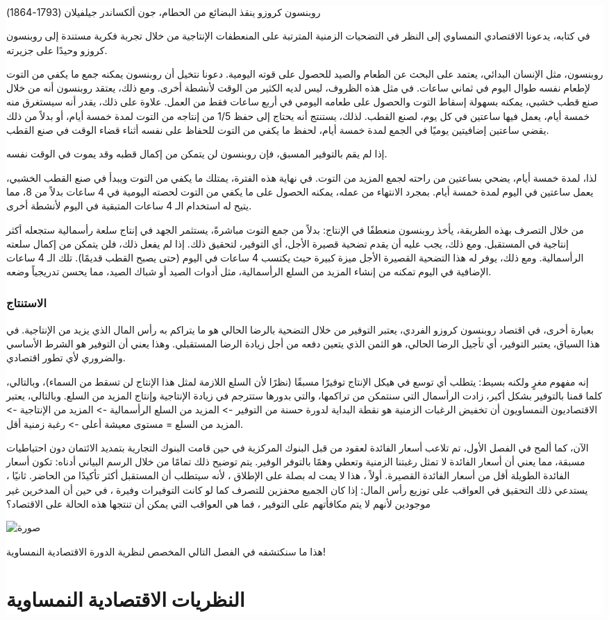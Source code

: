 روبنسون كروزو ينقذ البضائع من الحطام، جون ألكساندر جيلفيلان (1793-1864)

في كتابه، يدعونا الاقتصادي النمساوي إلى النظر في التضحيات الزمنية المترتبة على المنعطفات الإنتاجية من خلال تجربة فكرية مستندة إلى روبنسون كروزو وحيدًا على جزيرته.

روبنسون، مثل الإنسان البدائي، يعتمد على البحث عن الطعام والصيد للحصول على قوته اليومية. دعونا نتخيل أن روبنسون يمكنه جمع ما يكفي من التوت لإطعام نفسه طوال اليوم في ثماني ساعات. في مثل هذه الظروف، ليس لديه الكثير من الوقت لأنشطة أخرى. ومع ذلك، يعتقد روبنسون أنه من خلال صنع قطب خشبي، يمكنه بسهولة إسقاط التوت والحصول على طعامه اليومي في أربع ساعات فقط من العمل. علاوة على ذلك، يقدر أنه سيستغرق منه خمسة أيام، يعمل فيها ساعتين في كل يوم، لصنع القطب. لذلك، يستنتج أنه يحتاج إلى حفظ 1/5 من إنتاجه من التوت لمدة خمسة أيام، أو بدلاً من ذلك يقضي ساعتين إضافيتين يوميًا في الجمع لمدة خمسة أيام، لحفظ ما يكفي من التوت للحفاظ على نفسه أثناء قضاء الوقت في صنع القطب.

إذا لم يقم بالتوفير المسبق، فإن روبنسون لن يتمكن من إكمال قطبه وقد يموت في الوقت نفسه.

لذا، لمدة خمسة أيام، يضحي بساعتين من راحته لجمع المزيد من التوت. في نهاية هذه الفترة، يمتلك ما يكفي من التوت ويبدأ في صنع القطب الخشبي، يعمل ساعتين في اليوم لمدة خمسة أيام. بمجرد الانتهاء من عمله، يمكنه الحصول على ما يكفي من التوت لحصته اليومية في 4 ساعات بدلاً من 8، مما يتيح له استخدام الـ 4 ساعات المتبقية في اليوم لأنشطة أخرى.

من خلال التصرف بهذه الطريقة، يأخذ روبنسون منعطفًا في الإنتاج: بدلاً من جمع التوت مباشرةً، يستثمر الجهد في إنتاج سلعة رأسمالية ستجعله أكثر إنتاجية في المستقبل. ومع ذلك، يجب عليه أن يقدم تضحية قصيرة الأجل، أي التوفير، لتحقيق ذلك. إذا لم يفعل ذلك، فلن يتمكن من إكمال سلعته الرأسمالية. ومع ذلك، يوفر له هذا التضحية القصيرة الأجل ميزة كبيرة حيث يكتسب 4 ساعات في اليوم (حتى يصبح القطب قديمًا). تلك الـ 4 ساعات الإضافية في اليوم تمكنه من إنشاء المزيد من السلع الرأسمالية، مثل أدوات الصيد أو شباك الصيد، مما يحسن تدريجياً وضعه.

### الاستنتاج

بعبارة أخرى، في اقتصاد روبنسون كروزو الفردي، يعتبر التوفير من خلال التضحية بالرضا الحالي هو ما يتراكم به رأس المال الذي يزيد من الإنتاجية. في هذا السياق، يعتبر التوفير، أي تأجيل الرضا الحالي، هو الثمن الذي يتعين دفعه من أجل زيادة الرضا المستقبلي. وهذا يعني أن التوفير هو الشرط الأساسي والضروري لأي تطور اقتصادي.

إنه مفهوم مغرٍ ولكنه بسيط: يتطلب أي توسع في هيكل الإنتاج توفيرًا مسبقًا (نظرًا لأن السلع اللازمة لمثل هذا الإنتاج لن تسقط من السماء)، وبالتالي، كلما قمنا بالتوفير بشكل أكبر، زادت الرأسمال التي سنتمكن من تراكمها، والتي بدورها ستترجم في زيادة الإنتاجية وإنتاج المزيد من السلع. وبالتالي، يعتبر الاقتصاديون النمساويون أن تخفيض الرغبات الزمنية هو نقطة البداية لدورة حسنة من التوفير -> المزيد من السلع الرأسمالية -> المزيد من الإنتاجية -> المزيد من السلع = مستوى معيشة أعلى -> رغبة زمنية أقل.

الآن، كما ألمح في الفصل الأول، تم تلاعب أسعار الفائدة لعقود من قبل البنوك المركزية في حين قامت البنوك التجارية بتمديد الائتمان دون احتياطيات مسبقة، مما يعني أن أسعار الفائدة لا تمثل رغبتنا الزمنية وتعطي وهمًا بالتوفر الوفير.
يتم توضيح ذلك تمامًا من خلال الرسم البياني أدناه: تكون أسعار الفائدة الطويلة أقل من أسعار الفائدة القصيرة. أولاً ، هذا لا يمت له بصلة على الإطلاق ، لأنه سيتطلب أن المستقبل أكثر تأكيدًا من الحاضر. ثانيًا ، يستدعي ذلك التحقيق في العواقب على توزيع رأس المال: إذا كان الجميع محفزين للتصرف كما لو كانت التوفيرات وفيرة ، في حين أن المدخرين غير موجودين لأنهم لا يتم مكافأتهم على التوفير ، فما هي العواقب التي يمكن أن تنتجها هذه الحالة على الاقتصاد؟

![صورة](assets/Image/11.png)

هذا ما سنكتشفه في الفصل التالي المخصص لنظرية الدورة الاقتصادية النمساوية!

# النظريات الاقتصادية النمساوية
